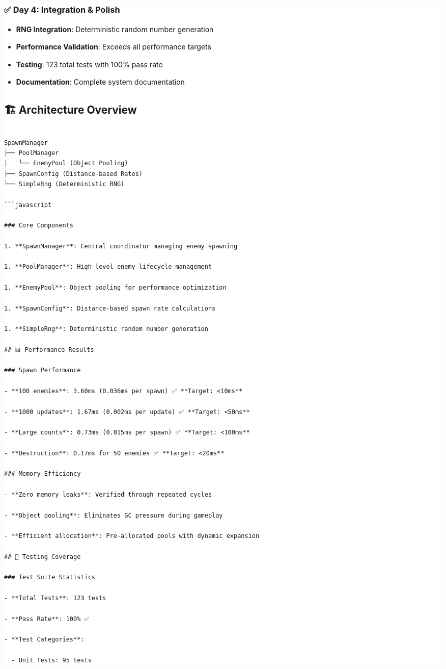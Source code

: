 ### ✅ Day 4: Integration & Polish

- **RNG Integration**: Deterministic random number generation

- **Performance Validation**: Exceeds all performance targets

- **Testing**: 123 total tests with 100% pass rate

- **Documentation**: Complete system documentation

## 🏗️ Architecture Overview

````text

SpawnManager
├── PoolManager
│   └── EnemyPool (Object Pooling)
├── SpawnConfig (Distance-based Rates)
└── SimpleRng (Deterministic RNG)

```javascript

### Core Components

1. **SpawnManager**: Central coordinator managing enemy spawning

1. **PoolManager**: High-level enemy lifecycle management

1. **EnemyPool**: Object pooling for performance optimization

1. **SpawnConfig**: Distance-based spawn rate calculations

1. **SimpleRng**: Deterministic random number generation

## 📊 Performance Results

### Spawn Performance

- **100 enemies**: 3.60ms (0.036ms per spawn) ✅ **Target: <10ms**

- **1000 updates**: 1.67ms (0.002ms per update) ✅ **Target: <50ms**

- **Large counts**: 0.73ms (0.015ms per spawn) ✅ **Target: <100ms**

- **Destruction**: 0.17ms for 50 enemies ✅ **Target: <20ms**

### Memory Efficiency

- **Zero memory leaks**: Verified through repeated cycles

- **Object pooling**: Eliminates GC pressure during gameplay

- **Efficient allocation**: Pre-allocated pools with dynamic expansion

## 🧪 Testing Coverage

### Test Suite Statistics

- **Total Tests**: 123 tests

- **Pass Rate**: 100% ✅

- **Test Categories**:

  - Unit Tests: 95 tests
````